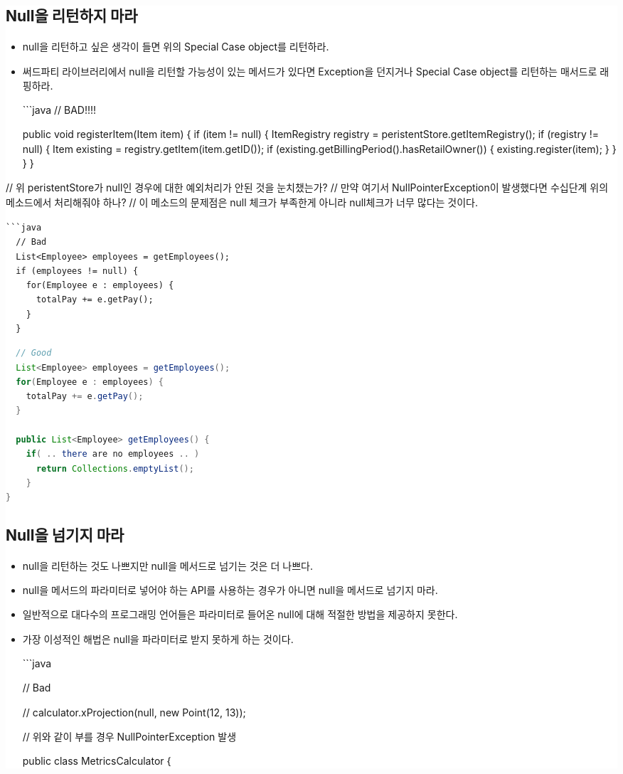 
## Null을 리턴하지 마라

* null을 리턴하고 싶은 생각이 들면 위의 Special Case object를 리턴하라.
* 써드파티 라이브러리에서 null을 리턴할 가능성이 있는 메서드가 있다면 Exception을 던지거나 Special Case object를 리턴하는 매서드로 래핑하라.

  \`\`\`java // BAD!!!!

  public void registerItem\(Item item\) { if \(item != null\) { ItemRegistry registry = peristentStore.getItemRegistry\(\); if \(registry != null\) { Item existing = registry.getItem\(item.getID\(\)\); if \(existing.getBillingPeriod\(\).hasRetailOwner\(\)\) { existing.register\(item\); } } } }

// 위 peristentStore가 null인 경우에 대한 예외처리가 안된 것을 눈치챘는가? // 만약 여기서 NullPointerException이 발생했다면 수십단계 위의 메소드에서 처리해줘야 하나? // 이 메소드의 문제점은 null 체크가 부족한게 아니라 null체크가 너무 많다는 것이다.

```text
```java
  // Bad
  List<Employee> employees = getEmployees();
  if (employees != null) {
    for(Employee e : employees) {
      totalPay += e.getPay();
    }
  }
```

```java
  // Good
  List<Employee> employees = getEmployees();
  for(Employee e : employees) {
    totalPay += e.getPay();
  }

  public List<Employee> getEmployees() {
    if( .. there are no employees .. )
      return Collections.emptyList();
    }
}
```

## Null을 넘기지 마라

* null을 리턴하는  것도 나쁘지만 null을 메서드로 넘기는 것은 더 나쁘다.
* null을 메서드의 파라미터로 넣어야 하는 API를 사용하는 경우가 아니면 null을 메서드로 넘기지 마라.
* 일반적으로 대다수의 프로그래밍 언어들은 파라미터로 들어온 null에 대해 적절한 방법을 제공하지 못한다.
* 가장 이성적인 해법은 null을 파라미터로 받지 못하게 하는 것이다.

  \`\`\`java

  // Bad

  // calculator.xProjection\(null, new Point\(12, 13\)\);

  // 위와 같이 부를 경우 NullPointerException 발생

  public class MetricsCalculator {
